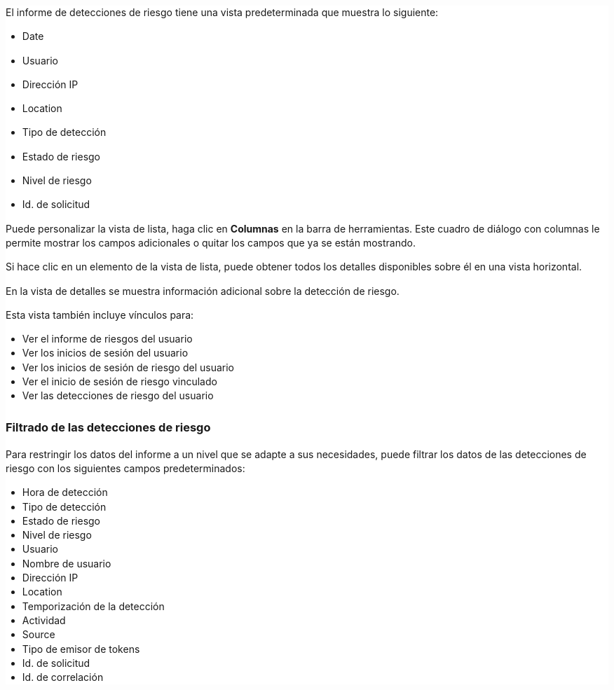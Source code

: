 
El informe de detecciones de riesgo tiene una vista predeterminada que muestra lo siguiente:

- Date

- Usuario

- Dirección IP

- Location

- Tipo de detección

- Estado de riesgo

- Nivel de riesgo

- Id. de solicitud
 

Puede personalizar la vista de lista, haga clic en **Columnas** en la barra de herramientas. Este cuadro de diálogo con columnas le permite mostrar los campos adicionales o quitar los campos que ya se están mostrando.

Si hace clic en un elemento de la vista de lista, puede obtener todos los detalles disponibles sobre él en una vista horizontal.


En la vista de detalles se muestra información adicional sobre la detección de riesgo.

Esta vista también incluye vínculos para:

- Ver el informe de riesgos del usuario
- Ver los inicios de sesión del usuario
- Ver los inicios de sesión de riesgo del usuario
- Ver el inicio de sesión de riesgo vinculado
- Ver las detecciones de riesgo del usuario


### <a name="filter-risk-detections"></a>Filtrado de las detecciones de riesgo

Para restringir los datos del informe a un nivel que se adapte a sus necesidades, puede filtrar los datos de las detecciones de riesgo con los siguientes campos predeterminados:

- Hora de detección
- Tipo de detección
- Estado de riesgo
- Nivel de riesgo
- Usuario
- Nombre de usuario
- Dirección IP
- Location
- Temporización de la detección
- Actividad 
- Source
- Tipo de emisor de tokens
- Id. de solicitud
- Id. de correlación
